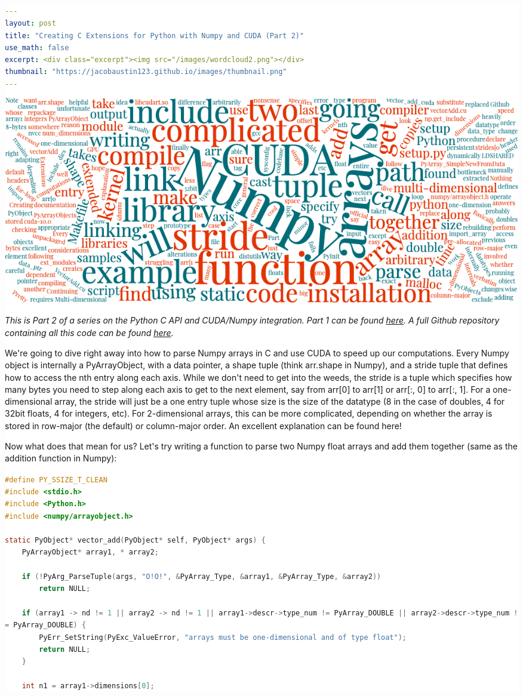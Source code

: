 ```yaml
---
layout: post
title: "Creating C Extensions for Python with Numpy and CUDA (Part 2)"
use_math: false
excerpt: <div class="excerpt"><img src="/images/wordcloud2.png"></div>
thumbnail: "https://jacobaustin123.github.io/images/thumbnail.png"
---
```


<img src="/images/wordcloud2.png">

_This is Part 2 of a series on the Python C API and CUDA/Numpy integration. Part 1 can be found [here](https://jacobaustin123.github.io/cython/). A full Github repository containing all this code can be found [here](https://github.com/jacobaustin123/Python-C-API-CUDA-Tutorial)._

We're going to dive right away into how to parse Numpy arrays in C and use CUDA to speed up our computations. Every Numpy object is internally a PyArrayObject, with a data pointer, a shape tuple (think arr.shape in Numpy), and a stride tuple that defines how to access the nth entry along each axis. While we don't need to get into the weeds, the stride is a tuple which specifies how many bytes you need to step along each axis to get to the next element, say from arr[0] to arr[1] or arr[:, 0] to arr[:, 1]. For a one-dimensional array, the stride will just be a one entry tuple whose size is the size of the datatype (8 in the case of doubles, 4 for 32bit floats, 4 for integers, etc). For 2-dimensional arrays, this can be more complicated, depending on whether the array is stored in row-major (the default) or column-major order. An excellent explanation can be found here!

Now what does that mean for us? Let's try writing a function to parse two Numpy float arrays and add them together (same as the addition function in Numpy):

```c
#define PY_SSIZE_T_CLEAN
#include <stdio.h>
#include <Python.h>
#include <numpy/arrayobject.h>

static PyObject* vector_add(PyObject* self, PyObject* args) {
    PyArrayObject* array1, * array2;

    if (!PyArg_ParseTuple(args, "O!O!", &PyArray_Type, &array1, &PyArray_Type, &array2))
        return NULL;

    if (array1 -> nd != 1 || array2 -> nd != 1 || array1->descr->type_num != PyArray_DOUBLE || array2->descr->type_num != PyArray_DOUBLE) {
        PyErr_SetString(PyExc_ValueError, "arrays must be one-dimensional and of type float");
        return NULL;
    }

    int n1 = array1->dimensions[0];
```